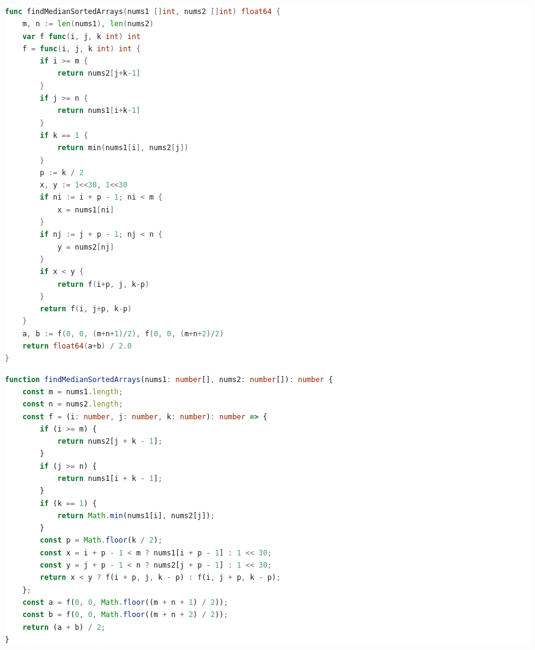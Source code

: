 ```go
func findMedianSortedArrays(nums1 []int, nums2 []int) float64 {
	m, n := len(nums1), len(nums2)
	var f func(i, j, k int) int
	f = func(i, j, k int) int {
		if i >= m {
			return nums2[j+k-1]
		}
		if j >= n {
			return nums1[i+k-1]
		}
		if k == 1 {
			return min(nums1[i], nums2[j])
		}
		p := k / 2
		x, y := 1<<30, 1<<30
		if ni := i + p - 1; ni < m {
			x = nums1[ni]
		}
		if nj := j + p - 1; nj < n {
			y = nums2[nj]
		}
		if x < y {
			return f(i+p, j, k-p)
		}
		return f(i, j+p, k-p)
	}
	a, b := f(0, 0, (m+n+1)/2), f(0, 0, (m+n+2)/2)
	return float64(a+b) / 2.0
}
```

```ts
function findMedianSortedArrays(nums1: number[], nums2: number[]): number {
    const m = nums1.length;
    const n = nums2.length;
    const f = (i: number, j: number, k: number): number => {
        if (i >= m) {
            return nums2[j + k - 1];
        }
        if (j >= n) {
            return nums1[i + k - 1];
        }
        if (k == 1) {
            return Math.min(nums1[i], nums2[j]);
        }
        const p = Math.floor(k / 2);
        const x = i + p - 1 < m ? nums1[i + p - 1] : 1 << 30;
        const y = j + p - 1 < n ? nums2[j + p - 1] : 1 << 30;
        return x < y ? f(i + p, j, k - p) : f(i, j + p, k - p);
    };
    const a = f(0, 0, Math.floor((m + n + 1) / 2));
    const b = f(0, 0, Math.floor((m + n + 2) / 2));
    return (a + b) / 2;
}
```
